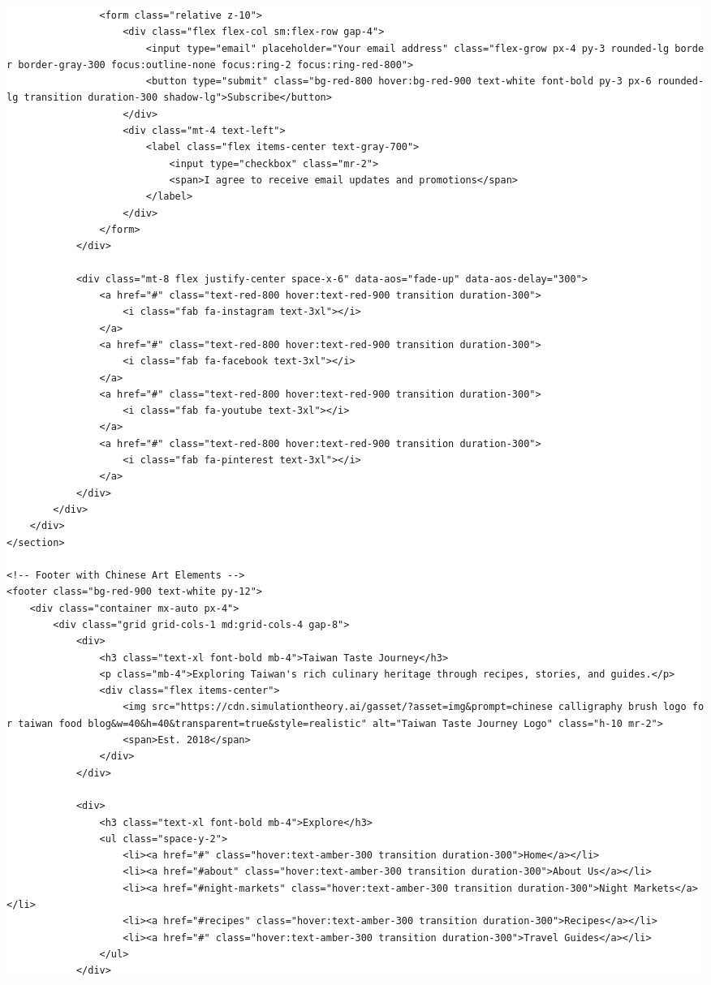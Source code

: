                     <form class="relative z-10">
                        <div class="flex flex-col sm:flex-row gap-4">
                            <input type="email" placeholder="Your email address" class="flex-grow px-4 py-3 rounded-lg border border-gray-300 focus:outline-none focus:ring-2 focus:ring-red-800">
                            <button type="submit" class="bg-red-800 hover:bg-red-900 text-white font-bold py-3 px-6 rounded-lg transition duration-300 shadow-lg">Subscribe</button>
                        </div>
                        <div class="mt-4 text-left">
                            <label class="flex items-center text-gray-700">
                                <input type="checkbox" class="mr-2">
                                <span>I agree to receive email updates and promotions</span>
                            </label>
                        </div>
                    </form>
                </div>
                
                <div class="mt-8 flex justify-center space-x-6" data-aos="fade-up" data-aos-delay="300">
                    <a href="#" class="text-red-800 hover:text-red-900 transition duration-300">
                        <i class="fab fa-instagram text-3xl"></i>
                    </a>
                    <a href="#" class="text-red-800 hover:text-red-900 transition duration-300">
                        <i class="fab fa-facebook text-3xl"></i>
                    </a>
                    <a href="#" class="text-red-800 hover:text-red-900 transition duration-300">
                        <i class="fab fa-youtube text-3xl"></i>
                    </a>
                    <a href="#" class="text-red-800 hover:text-red-900 transition duration-300">
                        <i class="fab fa-pinterest text-3xl"></i>
                    </a>
                </div>
            </div>
        </div>
    </section>

    <!-- Footer with Chinese Art Elements -->
    <footer class="bg-red-900 text-white py-12">
        <div class="container mx-auto px-4">
            <div class="grid grid-cols-1 md:grid-cols-4 gap-8">
                <div>
                    <h3 class="text-xl font-bold mb-4">Taiwan Taste Journey</h3>
                    <p class="mb-4">Exploring Taiwan's rich culinary heritage through recipes, stories, and guides.</p>
                    <div class="flex items-center">
                        <img src="https://cdn.simulationtheory.ai/gasset/?asset=img&prompt=chinese calligraphy brush logo for taiwan food blog&w=40&h=40&transparent=true&style=realistic" alt="Taiwan Taste Journey Logo" class="h-10 mr-2">
                        <span>Est. 2018</span>
                    </div>
                </div>
                
                <div>
                    <h3 class="text-xl font-bold mb-4">Explore</h3>
                    <ul class="space-y-2">
                        <li><a href="#" class="hover:text-amber-300 transition duration-300">Home</a></li>
                        <li><a href="#about" class="hover:text-amber-300 transition duration-300">About Us</a></li>
                        <li><a href="#night-markets" class="hover:text-amber-300 transition duration-300">Night Markets</a></li>
                        <li><a href="#recipes" class="hover:text-amber-300 transition duration-300">Recipes</a></li>
                        <li><a href="#" class="hover:text-amber-300 transition duration-300">Travel Guides</a></li>
                    </ul>
                </div>
                